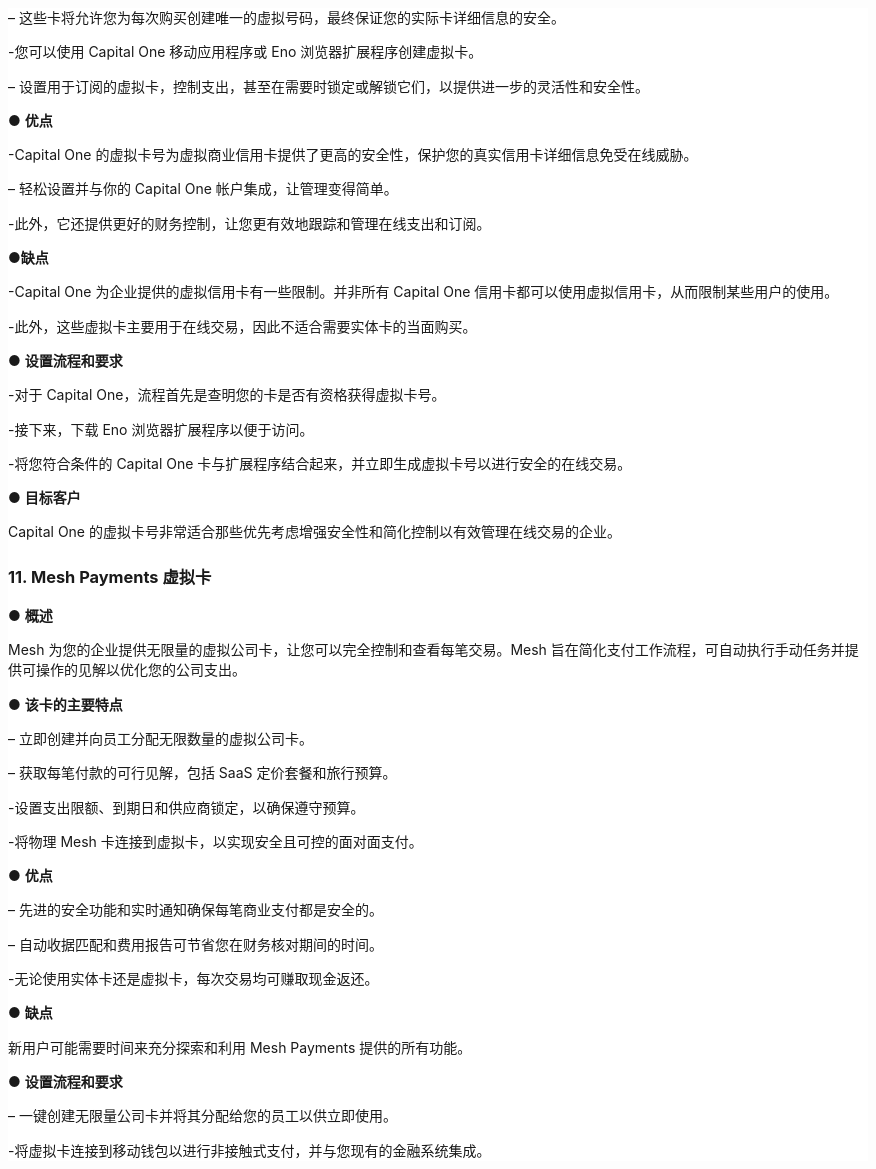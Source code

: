 – 这些卡将允许您为每次购买创建唯一的虚拟号码，最终保证您的实际卡详细信息的安全。

\-您可以使用 Capital One 移动应用程序或 Eno 浏览器扩展程序创建虚拟卡。

– 设置用于订阅的虚拟卡，控制支出，甚至在需要时锁定或解锁它们，以提供进一步的灵活性和安全性。

● **优点**

\-Capital One 的虚拟卡号为虚拟商业信用卡提供了更高的安全性，保护您的真实信用卡详细信息免受在线威胁。

– 轻松设置并与你的 Capital One 帐户集成，让管理变得简单。

\-此外，它还提供更好的财务控制，让您更有效地跟踪和管理在线支出和订阅。

●**缺点** 

\-Capital One 为企业提供的虚拟信用卡有一些限制。并非所有 Capital One 信用卡都可以使用虚拟信用卡，从而限制某些用户的使用。

\-此外，这些虚拟卡主要用于在线交易，因此不适合需要实体卡的当面购买。

● **设置流程和要求**

\-对于 Capital One，流程首先是查明您的卡是否有资格获得虚拟卡号。

\-接下来，下载 Eno 浏览器扩展程序以便于访问。

\-将您符合条件的 Capital One 卡与扩展程序结合起来，并立即生成虚拟卡号以进行安全的在线交易。

● **目标客户**

Capital One 的虚拟卡号非常适合那些优先考虑增强安全性和简化控制以有效管理在线交易的企业。

### 11\. Mesh Payments 虚拟卡

● **概述**

Mesh 为您的企业提供无限量的虚拟公司卡，让您可以完全控制和查看每笔交易。Mesh 旨在简化支付工作流程，可自动执行手动任务并提供可操作的见解以优化您的公司支出。

● **该卡的主要特点**

– 立即创建并向员工分配无限数量的虚拟公司卡。

– 获取每笔付款的可行见解，包括 SaaS 定价套餐和旅行预算。

\-设置支出限额、到期日和供应商锁定，以确保遵守预算。

\-将物理 Mesh 卡连接到虚拟卡，以实现安全且可控的面对面支付。

● **优点**

– 先进的安全功能和实时通知确保每笔商业支付都是安全的。

– 自动收据匹配和费用报告可节省您在财务核对期间的时间。

\-无论使用实体卡还是虚拟卡，每次交易均可赚取现金返还。

● **缺点**

新用户可能需要时间来充分探索和利用 Mesh Payments 提供的所有功能。

● **设置流程和要求**

– 一键创建无限量公司卡并将其分配给您的员工以供立即使用。

\-将虚拟卡连接到移动钱包以进行非接触式支付，并与您现有的金融系统集成。
